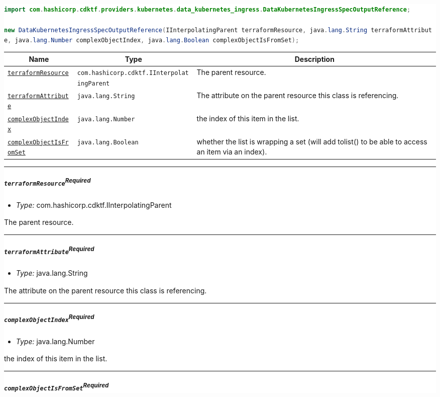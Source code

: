 ```java
import com.hashicorp.cdktf.providers.kubernetes.data_kubernetes_ingress.DataKubernetesIngressSpecOutputReference;

new DataKubernetesIngressSpecOutputReference(IInterpolatingParent terraformResource, java.lang.String terraformAttribute, java.lang.Number complexObjectIndex, java.lang.Boolean complexObjectIsFromSet);
```

| **Name** | **Type** | **Description** |
| --- | --- | --- |
| <code><a href="#@cdktf/provider-kubernetes.dataKubernetesIngress.DataKubernetesIngressSpecOutputReference.Initializer.parameter.terraformResource">terraformResource</a></code> | <code>com.hashicorp.cdktf.IInterpolatingParent</code> | The parent resource. |
| <code><a href="#@cdktf/provider-kubernetes.dataKubernetesIngress.DataKubernetesIngressSpecOutputReference.Initializer.parameter.terraformAttribute">terraformAttribute</a></code> | <code>java.lang.String</code> | The attribute on the parent resource this class is referencing. |
| <code><a href="#@cdktf/provider-kubernetes.dataKubernetesIngress.DataKubernetesIngressSpecOutputReference.Initializer.parameter.complexObjectIndex">complexObjectIndex</a></code> | <code>java.lang.Number</code> | the index of this item in the list. |
| <code><a href="#@cdktf/provider-kubernetes.dataKubernetesIngress.DataKubernetesIngressSpecOutputReference.Initializer.parameter.complexObjectIsFromSet">complexObjectIsFromSet</a></code> | <code>java.lang.Boolean</code> | whether the list is wrapping a set (will add tolist() to be able to access an item via an index). |

---

##### `terraformResource`<sup>Required</sup> <a name="terraformResource" id="@cdktf/provider-kubernetes.dataKubernetesIngress.DataKubernetesIngressSpecOutputReference.Initializer.parameter.terraformResource"></a>

- *Type:* com.hashicorp.cdktf.IInterpolatingParent

The parent resource.

---

##### `terraformAttribute`<sup>Required</sup> <a name="terraformAttribute" id="@cdktf/provider-kubernetes.dataKubernetesIngress.DataKubernetesIngressSpecOutputReference.Initializer.parameter.terraformAttribute"></a>

- *Type:* java.lang.String

The attribute on the parent resource this class is referencing.

---

##### `complexObjectIndex`<sup>Required</sup> <a name="complexObjectIndex" id="@cdktf/provider-kubernetes.dataKubernetesIngress.DataKubernetesIngressSpecOutputReference.Initializer.parameter.complexObjectIndex"></a>

- *Type:* java.lang.Number

the index of this item in the list.

---

##### `complexObjectIsFromSet`<sup>Required</sup> <a name="complexObjectIsFromSet" id="@cdktf/provider-kubernetes.dataKubernetesIngress.DataKubernetesIngressSpecOutputReference.Initializer.parameter.complexObjectIsFromSet"></a>
